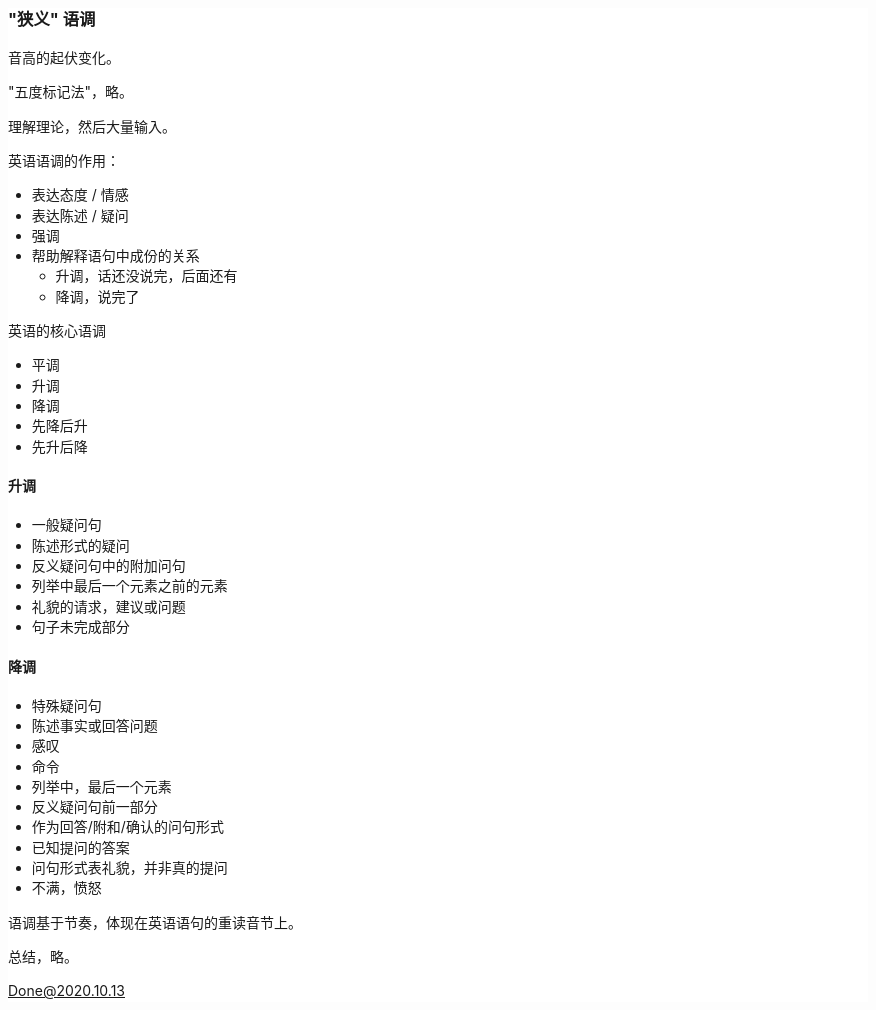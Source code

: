 ### "狭义" 语调

音高的起伏变化。

"五度标记法"，略。

理解理论，然后大量输入。

英语语调的作用：

- 表达态度 / 情感
- 表达陈述 / 疑问
- 强调
- 帮助解释语句中成份的关系
  - 升调，话还没说完，后面还有
  - 降调，说完了

英语的核心语调

- 平调
- 升调
- 降调
- 先降后升
- 先升后降

#### 升调

- 一般疑问句
- 陈述形式的疑问
- 反义疑问句中的附加问句
- 列举中最后一个元素之前的元素
- 礼貌的请求，建议或问题
- 句子未完成部分

#### 降调

- 特殊疑问句
- 陈述事实或回答问题
- 感叹
- 命令
- 列举中，最后一个元素
- 反义疑问句前一部分
- 作为回答/附和/确认的问句形式
- 已知提问的答案
- 问句形式表礼貌，并非真的提问
- 不满，愤怒

语调基于节奏，体现在英语语句的重读音节上。

总结，略。

Done@2020.10.13
